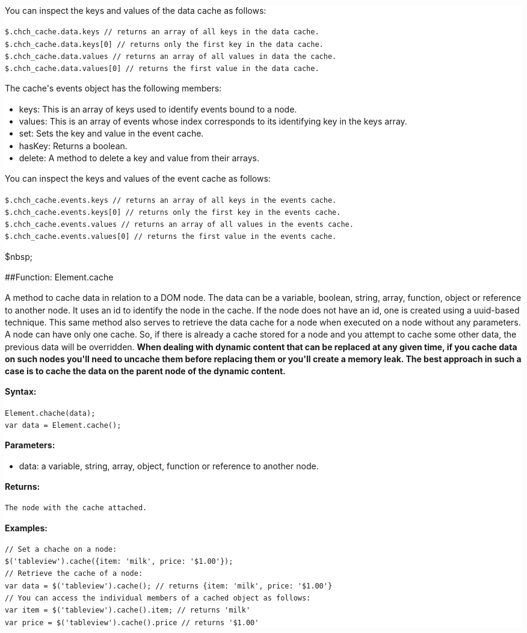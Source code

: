 You can inspect the keys and values of the data cache as follows:

    $.chch_cache.data.keys // returns an array of all keys in the data cache.
    $.chch_cache.data.keys[0] // returns only the first key in the data cache.
    $.chch_cache.data.values // returns an array of all values in data the cache.
    $.chch_cache.data.values[0] // returns the first value in the data cache.

The cache's events object has the following members:

- keys: This is an array of keys used to identify events bound to a node.
- values: This is an array of events whose index corresponds to its identifying key in the keys array.
- set: Sets the key and value in the event cache.
- hasKey: Returns a boolean.
- delete: A method to delete a key and value from their arrays.

You can inspect the keys and values of the event cache as follows:

	$.chch_cache.events.keys // returns an array of all keys in the events cache.
	$.chch_cache.events.keys[0] // returns only the first key in the events cache.
	$.chch_cache.events.values // returns an array of all values in the events cache.
	$.chch_cache.events.values[0] // returns the first value in the events cache.


$nbsp;

##Function: Element.cache

A method to cache data in relation to a DOM node. The data can be a variable, boolean, string, array, function, object or reference to another node. It uses an id to identify the node in the cache. If the node does not have an id, one is created using a uuid-based technique. This same method also serves to retrieve the data cache for a node when executed on a node without any parameters. A node can have only one cache. So, if there is already a cache stored for a node and you attempt to cache some other data, the previous data will be overridden. **When dealing with dynamic content that can be replaced at any given time, if you cache data on such nodes you'll need to uncache them before replacing them or you'll create a memory leak. The best approach in such a case is to cache the data on the parent node of the dynamic content.**


**Syntax:** 

    Element.chache(data);
    var data = Element.cache();

**Parameters:**

- data: a variable, string, array, object, function or reference to another node.
			
**Returns:**

    The node with the cache attached.

**Examples:**

    // Set a chache on a node:
    $('tableview').cache({item: 'milk', price: '$1.00'});
    // Retrieve the cache of a node:
    var data = $('tableview').cache(); // returns {item: 'milk', price: '$1.00'}
    // You can access the individual members of a cached object as follows:
    var item = $('tableview').cache().item; // returns 'milk'
    var price = $('tableview').cache().price // returns '$1.00'
